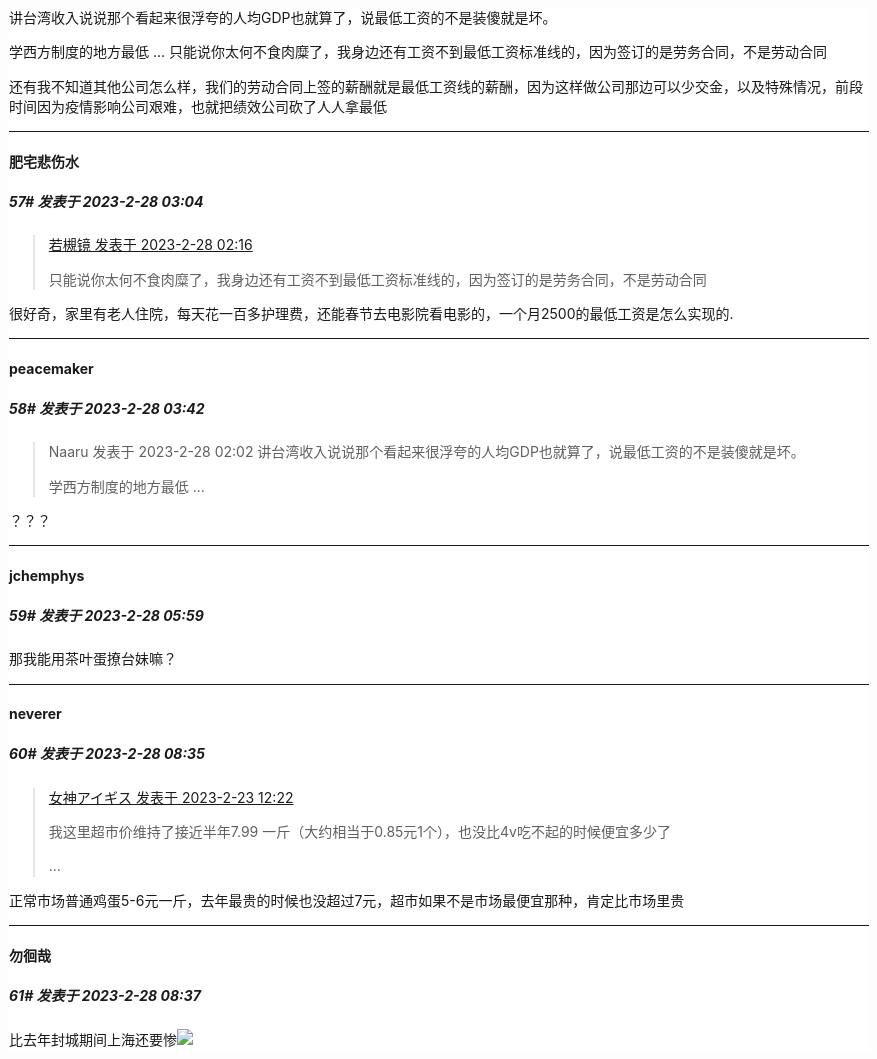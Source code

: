 讲台湾收入说说那个看起来很浮夸的人均GDP也就算了，说最低工资的不是装傻就是坏。

学西方制度的地方最低 ...</blockquote>
只能说你太何不食肉糜了，我身边还有工资不到最低工资标准线的，因为签订的是劳务合同，不是劳动合同

还有我不知道其他公司怎么样，我们的劳动合同上签的薪酬就是最低工资线的薪酬，因为这样做公司那边可以少交金，以及特殊情况，前段时间因为疫情影响公司艰难，也就把绩效公司砍了人人拿最低

*****

####  肥宅悲伤水  
##### 57#       发表于 2023-2-28 03:04

<blockquote><a href="httphttps://bbs.saraba1st.com/2b/forum.php?mod=redirect&amp;goto=findpost&amp;pid=59910390&amp;ptid=2120991" target="_blank">若槻镜 发表于 2023-2-28 02:16</a>

只能说你太何不食肉糜了，我身边还有工资不到最低工资标准线的，因为签订的是劳务合同，不是劳动合同</blockquote>
很好奇，家里有老人住院，每天花一百多护理费，还能春节去电影院看电影的，一个月2500的最低工资是怎么实现的.

*****

####  peacemaker  
##### 58#       发表于 2023-2-28 03:42

<blockquote>Naaru 发表于 2023-2-28 02:02
讲台湾收入说说那个看起来很浮夸的人均GDP也就算了，说最低工资的不是装傻就是坏。

学西方制度的地方最低 ...</blockquote>
？？？

*****

####  jchemphys  
##### 59#       发表于 2023-2-28 05:59

那我能用茶叶蛋撩台妹嘛？

*****

####  neverer  
##### 60#       发表于 2023-2-28 08:35

<blockquote><a href="httphttps://bbs.saraba1st.com/2b/forum.php?mod=redirect&amp;goto=findpost&amp;pid=59857725&amp;ptid=2120991" target="_blank">女神アイギス 发表于 2023-2-23 12:22</a>

我这里超市价维持了接近半年7.99 一斤（大约相当于0.85元1个），也没比4v吃不起的时候便宜多少了

 ...</blockquote>
正常市场普通鸡蛋5-6元一斤，去年最贵的时候也没超过7元，超市如果不是市场最便宜那种，肯定比市场里贵


*****

####  勿徊哉  
##### 61#       发表于 2023-2-28 08:37

比去年封城期间上海还要惨<img src="https://static.saraba1st.com/image/smiley/face2017/065.png" referrerpolicy="no-referrer">
